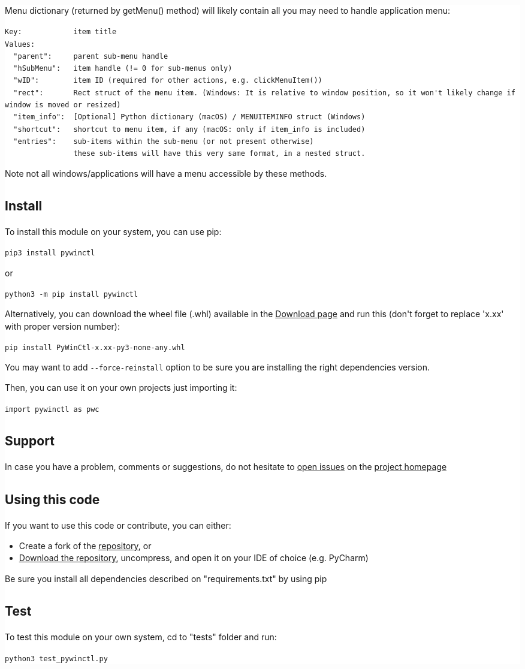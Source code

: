 Menu dictionary (returned by getMenu() method) will likely contain all you may need to handle application menu:

    Key:            item title
    Values:
      "parent":     parent sub-menu handle
      "hSubMenu":   item handle (!= 0 for sub-menus only)
      "wID":        item ID (required for other actions, e.g. clickMenuItem())
      "rect":       Rect struct of the menu item. (Windows: It is relative to window position, so it won't likely change if window is moved or resized)
      "item_info":  [Optional] Python dictionary (macOS) / MENUITEMINFO struct (Windows)
      "shortcut":   shortcut to menu item, if any (macOS: only if item_info is included)
      "entries":    sub-items within the sub-menu (or not present otherwise)
                    these sub-items will have this very same format, in a nested struct.

Note not all windows/applications will have a menu accessible by these methods.

## Install <a name="install"></a>

To install this module on your system, you can use pip: 

    pip3 install pywinctl

or

    python3 -m pip install pywinctl

Alternatively, you can download the wheel file (.whl) available in the [Download page](https://pypi.org/project/PyWinCtl/#files) and run this (don't forget to replace 'x.xx' with proper version number):

    pip install PyWinCtl-x.xx-py3-none-any.whl

You may want to add `--force-reinstall` option to be sure you are installing the right dependencies version.

Then, you can use it on your own projects just importing it:

    import pywinctl as pwc

## Support <a name="support"></a>

In case you have a problem, comments or suggestions, do not hesitate to [open issues](https://github.com/Kalmat/PyWinCtl/issues) on the [project homepage](https://github.com/Kalmat/PyWinCtl)

## Using this code <a name="using"></a>

If you want to use this code or contribute, you can either:

* Create a fork of the [repository](https://github.com/Kalmat/PyWinCtl), or 
* [Download the repository](https://github.com/Kalmat/PyWinCtl/archive/refs/heads/master.zip), uncompress, and open it on your IDE of choice (e.g. PyCharm)

Be sure you install all dependencies described on "requirements.txt" by using pip

## Test <a name="test"></a>

To test this module on your own system, cd to "tests" folder and run:

    python3 test_pywinctl.py


